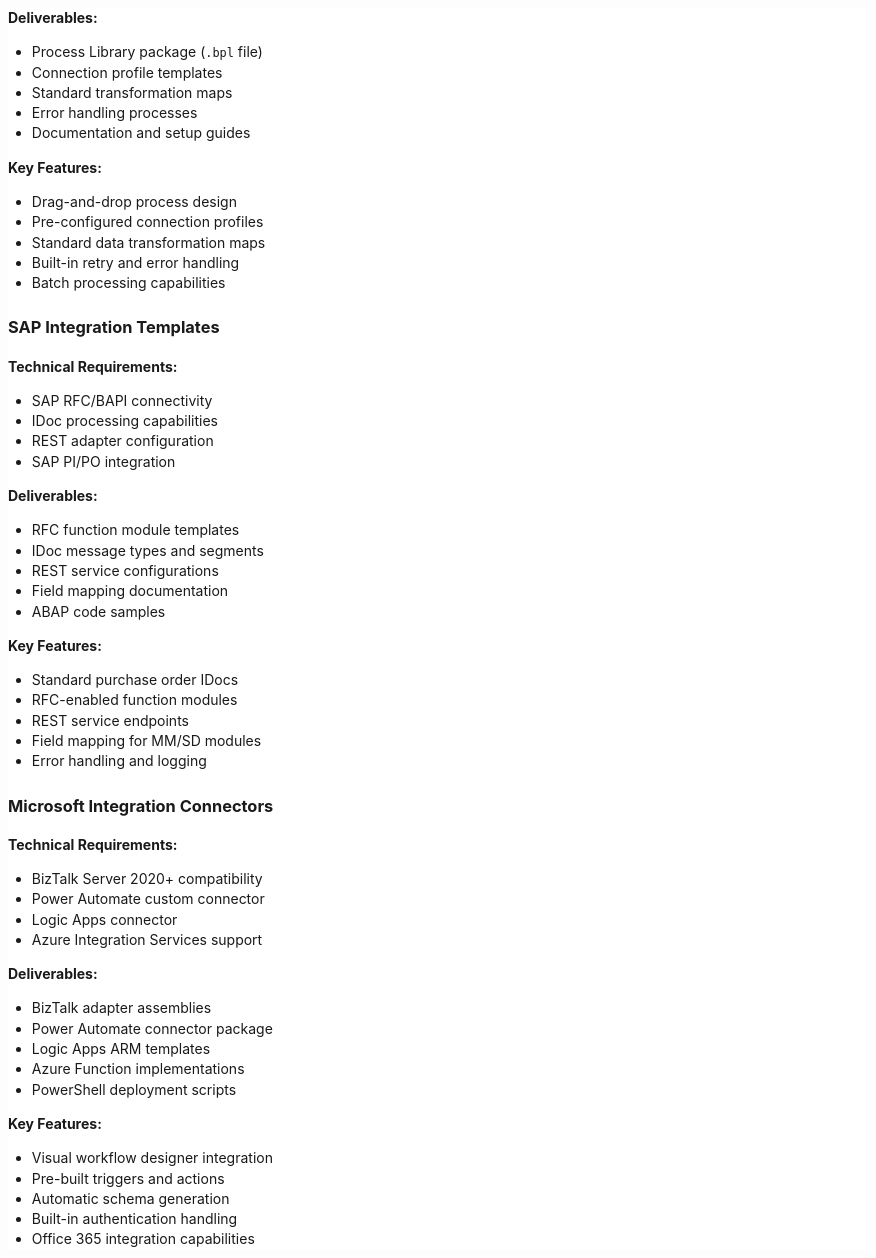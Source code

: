**Deliverables:**
- Process Library package (`.bpl` file)
- Connection profile templates
- Standard transformation maps
- Error handling processes
- Documentation and setup guides

**Key Features:**
- Drag-and-drop process design
- Pre-configured connection profiles
- Standard data transformation maps
- Built-in retry and error handling
- Batch processing capabilities

### SAP Integration Templates

**Technical Requirements:**
- SAP RFC/BAPI connectivity
- IDoc processing capabilities
- REST adapter configuration
- SAP PI/PO integration

**Deliverables:**
- RFC function module templates
- IDoc message types and segments
- REST service configurations
- Field mapping documentation
- ABAP code samples

**Key Features:**
- Standard purchase order IDocs
- RFC-enabled function modules
- REST service endpoints
- Field mapping for MM/SD modules
- Error handling and logging

### Microsoft Integration Connectors

**Technical Requirements:**
- BizTalk Server 2020+ compatibility
- Power Automate custom connector
- Logic Apps connector
- Azure Integration Services support

**Deliverables:**
- BizTalk adapter assemblies
- Power Automate connector package
- Logic Apps ARM templates
- Azure Function implementations
- PowerShell deployment scripts

**Key Features:**
- Visual workflow designer integration
- Pre-built triggers and actions
- Automatic schema generation
- Built-in authentication handling
- Office 365 integration capabilities
